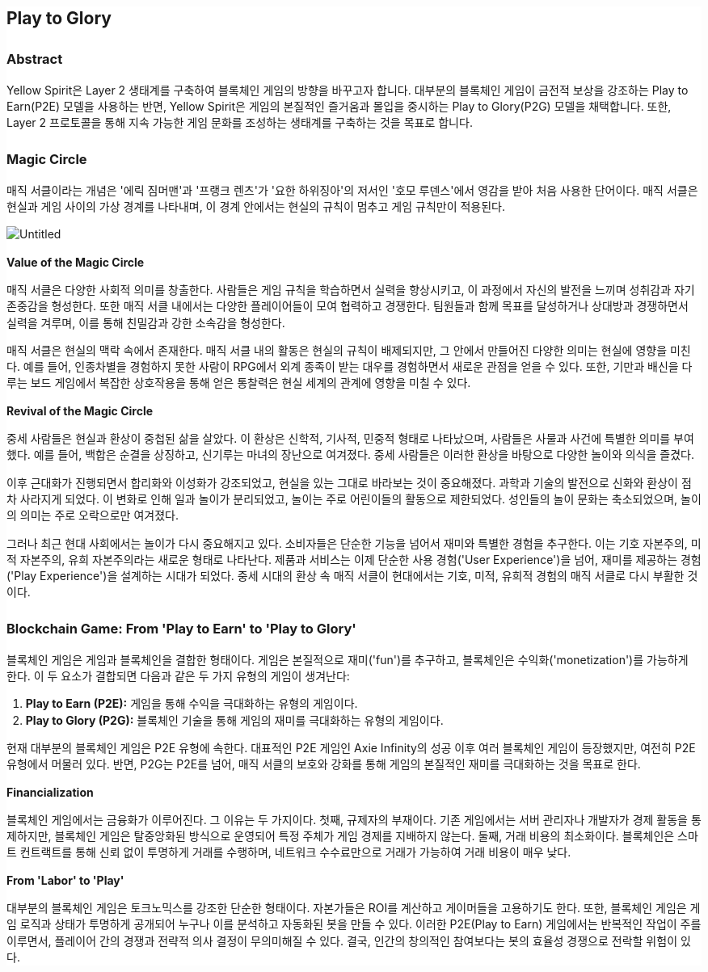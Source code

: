 ## Play to Glory

### Abstract

Yellow Spirit은 Layer 2 생태계를 구축하여 블록체인 게임의 방향을 바꾸고자 합니다. 대부분의 블록체인 게임이 금전적 보상을 강조하는 Play to Earn(P2E) 모델을 사용하는 반면, Yellow Spirit은 게임의 본질적인 즐거움과 몰입을 중시하는 Play to Glory(P2G) 모델을 채택합니다. 또한, Layer 2 프로토콜을 통해 지속 가능한 게임 문화를 조성하는 생태계를 구축하는 것을 목표로 합니다.

### Magic Circle

매직 서클이라는 개념은 '에릭 짐머맨'과 '프랭크 렌츠'가 '요한 하위징아'의 저서인 '호모 루덴스'에서 영감을 받아 처음 사용한 단어이다. 매직 서클은 현실과 게임 사이의 가상 경계를 나타내며, 이 경계 안에서는 현실의 규칙이 멈추고 게임 규칙만이 적용된다.

![Untitled](https://file.notion.so/f/f/8d35af19-9f68-4e7d-8ca1-4e4b41eca72f/15c1f420-37a6-4e09-8b4d-e6ad32ef68d8/Untitled.png?table=block&id=62eb6d2b-6c85-441d-9121-ca1406d19451&spaceId=8d35af19-9f68-4e7d-8ca1-4e4b41eca72f&expirationTimestamp=1723622400000&signature=dgwEnVw2pWngxfYDVy3s4TFA7cG_p6UA96jH-A1BgFM&downloadName=Untitled.png)

**Value of the Magic Circle**

매직 서클은 다양한 사회적 의미를 창출한다. 사람들은 게임 규칙을 학습하면서 실력을 향상시키고, 이 과정에서 자신의 발전을 느끼며 성취감과 자기 존중감을 형성한다. 또한 매직 서클 내에서는 다양한 플레이어들이 모여 협력하고 경쟁한다. 팀원들과 함께 목표를 달성하거나 상대방과 경쟁하면서 실력을 겨루며, 이를 통해 친밀감과 강한 소속감을 형성한다.

매직 서클은 현실의 맥락 속에서 존재한다. 매직 서클 내의 활동은 현실의 규칙이 배제되지만, 그 안에서 만들어진 다양한 의미는 현실에 영향을 미친다. 예를 들어, 인종차별을 경험하지 못한 사람이 RPG에서 외계 종족이 받는 대우를 경험하면서 새로운 관점을 얻을 수 있다. 또한, 기만과 배신을 다루는 보드 게임에서 복잡한 상호작용을 통해 얻은 통찰력은 현실 세계의 관계에 영향을 미칠 수 있다.

**Revival of the Magic Circle**

중세 사람들은 현실과 환상이 중첩된 삶을 살았다. 이 환상은 신학적, 기사적, 민중적 형태로 나타났으며, 사람들은 사물과 사건에 특별한 의미를 부여했다. 예를 들어, 백합은 순결을 상징하고, 신기루는 마녀의 장난으로 여겨졌다. 중세 사람들은 이러한 환상을 바탕으로 다양한 놀이와 의식을 즐겼다.

이후 근대화가 진행되면서 합리화와 이성화가 강조되었고, 현실을 있는 그대로 바라보는 것이 중요해졌다. 과학과 기술의 발전으로 신화와 환상이 점차 사라지게 되었다. 이 변화로 인해 일과 놀이가 분리되었고, 놀이는 주로 어린이들의 활동으로 제한되었다. 성인들의 놀이 문화는 축소되었으며, 놀이의 의미는 주로 오락으로만 여겨졌다.

그러나 최근 현대 사회에서는 놀이가 다시 중요해지고 있다. 소비자들은 단순한 기능을 넘어서 재미와 특별한 경험을 추구한다. 이는 기호 자본주의, 미적 자본주의, 유희 자본주의라는 새로운 형태로 나타난다. 제품과 서비스는 이제 단순한 사용 경험('User Experience')을 넘어, 재미를 제공하는 경험('Play Experience')을 설계하는 시대가 되었다. 중세 시대의 환상 속 매직 서클이 현대에서는 기호, 미적, 유희적 경험의 매직 서클로 다시 부활한 것이다.

### Blockchain Game: From 'Play to Earn' to 'Play to Glory'

블록체인 게임은 게임과 블록체인을 결합한 형태이다. 게임은 본질적으로 재미('fun')를 추구하고, 블록체인은 수익화('monetization')를 가능하게 한다. 이 두 요소가 결합되면 다음과 같은 두 가지 유형의 게임이 생겨난다:

1. **Play to Earn (P2E):** 게임을 통해 수익을 극대화하는 유형의 게임이다.
2. **Play to Glory (P2G):** 블록체인 기술을 통해 게임의 재미를 극대화하는 유형의 게임이다.

현재 대부분의 블록체인 게임은 P2E 유형에 속한다. 대표적인 P2E 게임인 Axie Infinity의 성공 이후 여러 블록체인 게임이 등장했지만, 여전히 P2E 유형에서 머물러 있다. 반면, P2G는 P2E를 넘어, 매직 서클의 보호와 강화를 통해 게임의 본질적인 재미를 극대화하는 것을 목표로 한다.

**Financialization**

블록체인 게임에서는 금융화가 이루어진다. 그 이유는 두 가지이다. 첫째, 규제자의 부재이다. 기존 게임에서는 서버 관리자나 개발자가 경제 활동을 통제하지만, 블록체인 게임은 탈중앙화된 방식으로 운영되어 특정 주체가 게임 경제를 지배하지 않는다. 둘째, 거래 비용의 최소화이다. 블록체인은 스마트 컨트랙트를 통해 신뢰 없이 투명하게 거래를 수행하며, 네트워크 수수료만으로 거래가 가능하여 거래 비용이 매우 낮다.

**From 'Labor' to 'Play'**

대부분의 블록체인 게임은 토크노믹스를 강조한 단순한 형태이다. 자본가들은 ROI를 계산하고 게이머들을 고용하기도 한다. 또한, 블록체인 게임은 게임 로직과 상태가 투명하게 공개되어 누구나 이를 분석하고 자동화된 봇을 만들 수 있다. 이러한 P2E(Play to Earn) 게임에서는 반복적인 작업이 주를 이루면서, 플레이어 간의 경쟁과 전략적 의사 결정이 무의미해질 수 있다. 결국, 인간의 창의적인 참여보다는 봇의 효율성 경쟁으로 전락할 위험이 있다.
